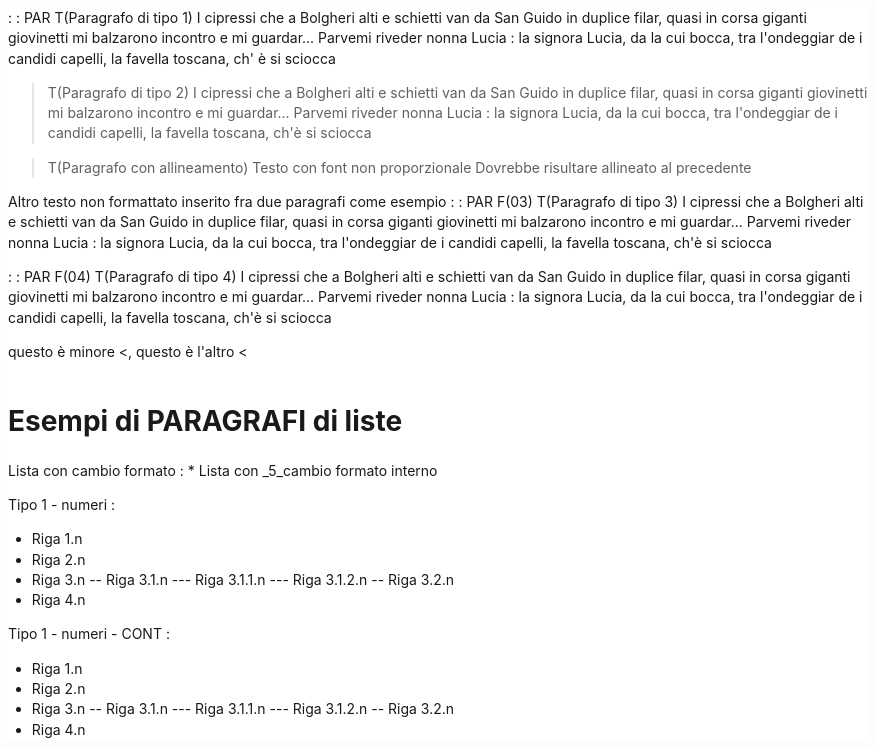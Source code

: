  :  : PAR T(Paragrafo di tipo 1)
I cipressi che a Bolgheri alti e schietti van da San Guido in duplice filar, quasi in corsa giganti giovinetti mi balzarono incontro e mi guardar...
Parvemi riveder nonna Lucia :  la signora Lucia, da la cui bocca, tra l'ondeggiar de i candidi capelli, la favella toscana, ch' è si sciocca

> T(Paragrafo di tipo 2)
I cipressi che a Bolgheri alti e schietti van da San Guido in duplice filar, quasi in corsa giganti giovinetti mi balzarono incontro e mi guardar...
Parvemi riveder nonna Lucia :  la signora Lucia, da la cui bocca, tra l'ondeggiar de i candidi capelli, la favella toscana, ch'è si sciocca

> T(Paragrafo con allineamento)
Testo                    con                        font               non                 proporzionale
Dovrebbe                 risultare                  allineato          al                  precedente

Altro testo non formattato inserito fra due paragrafi come esempio
 :  : PAR F(03)  T(Paragrafo di tipo 3)
I cipressi         che       a        Bolgheri              alti e schietti van          da San Guido in duplice                     filar, quasi in corsa giganti giovinetti mi balzarono incontro e mi guardar...
Parvemi          riveder nonna Lucia :  la signora Lucia, da la cui bocca, tra l'ondeggiar de i candidi capelli, la favella toscana, ch'è si sciocca

 :  : PAR F(04) T(Paragrafo di tipo 4)
I cipressi                            che a Bolgheri alti e schietti van da San Guido in duplice filar, quasi in corsa giganti giovinetti mi balzarono incontro e mi guardar...
Parvemi riveder nonna Lucia :  la signora Lucia, da la cui bocca, tra l'ondeggiar de i candidi capelli, la favella toscana, ch'è si sciocca

questo è minore <, questo è l'altro <

# Esempi di PARAGRAFI di liste
Lista con cambio formato : 
 \* Lista con _5_cambio formato interno

Tipo 1 - numeri : 
 - Riga 1.n
 - Riga 2.n
 - Riga 3.n
 -- Riga 3.1.n
 --- Riga 3.1.1.n
 --- Riga 3.1.2.n
 -- Riga 3.2.n
 - Riga 4.n

Tipo 1 - numeri - CONT : 
 - Riga 1.n
 - Riga 2.n
 - Riga 3.n
 -- Riga 3.1.n
 --- Riga 3.1.1.n
 --- Riga 3.1.2.n
 -- Riga 3.2.n
 - Riga 4.n
